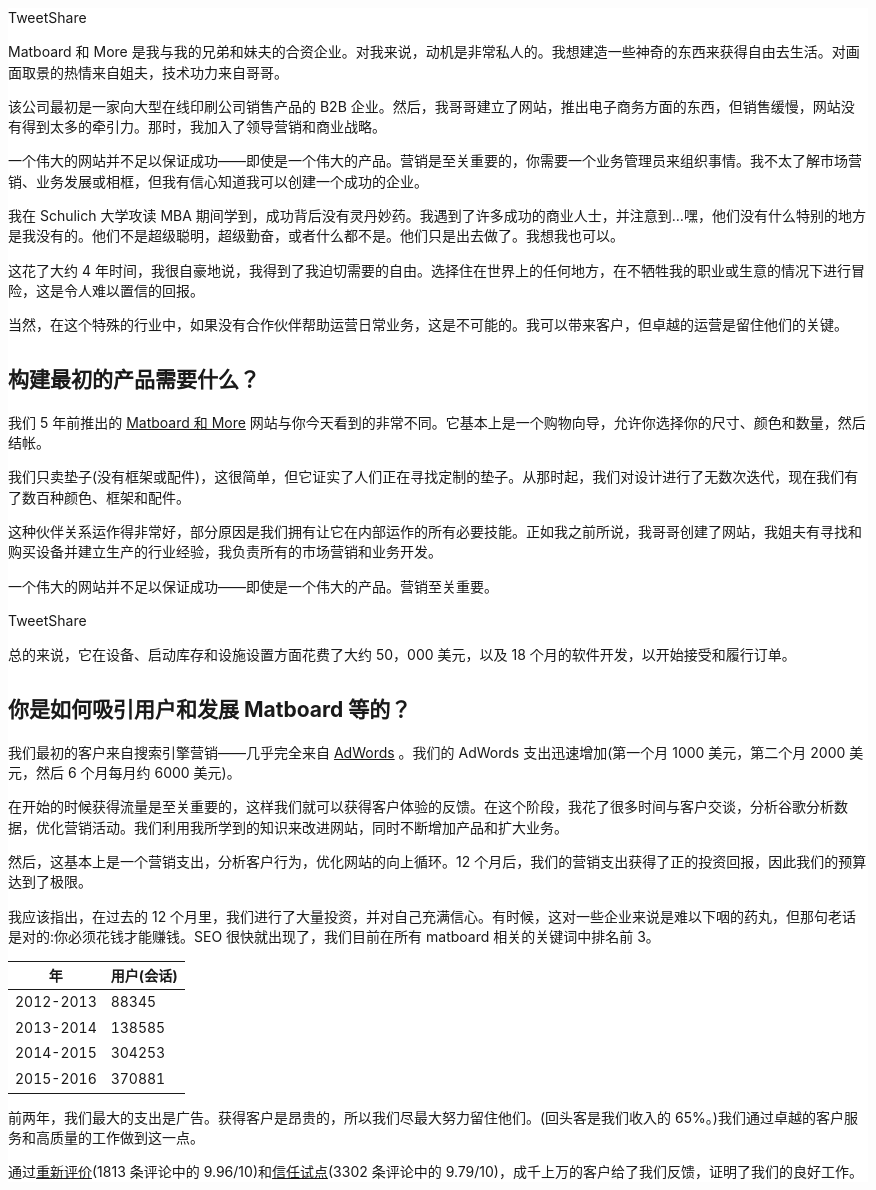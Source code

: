 TweetShare

Matboard 和 More 是我与我的兄弟和妹夫的合资企业。对我来说，动机是非常私人的。我想建造一些神奇的东西来获得自由去生活。对画面取景的热情来自姐夫，技术功力来自哥哥。

该公司最初是一家向大型在线印刷公司销售产品的 B2B 企业。然后，我哥哥建立了网站，推出电子商务方面的东西，但销售缓慢，网站没有得到太多的牵引力。那时，我加入了领导营销和商业战略。

一个伟大的网站并不足以保证成功——即使是一个伟大的产品。营销是至关重要的，你需要一个业务管理员来组织事情。我不太了解市场营销、业务发展或相框，但我有信心知道我可以创建一个成功的企业。

我在 Schulich 大学攻读 MBA 期间学到，成功背后没有灵丹妙药。我遇到了许多成功的商业人士，并注意到…嘿，他们没有什么特别的地方是我没有的。他们不是超级聪明，超级勤奋，或者什么都不是。他们只是出去做了。我想我也可以。

这花了大约 4 年时间，我很自豪地说，我得到了我迫切需要的自由。选择住在世界上的任何地方，在不牺牲我的职业或生意的情况下进行冒险，这是令人难以置信的回报。

当然，在这个特殊的行业中，如果没有合作伙伴帮助运营日常业务，这是不可能的。我可以带来客户，但卓越的运营是留住他们的关键。

## 构建最初的产品需要什么？

我们 5 年前推出的 [Matboard 和 More](https://www.matboardandmore.com/) 网站与你今天看到的非常不同。它基本上是一个购物向导，允许你选择你的尺寸、颜色和数量，然后结帐。

我们只卖垫子(没有框架或配件)，这很简单，但它证实了人们正在寻找定制的垫子。从那时起，我们对设计进行了无数次迭代，现在我们有了数百种颜色、框架和配件。

这种伙伴关系运作得非常好，部分原因是我们拥有让它在内部运作的所有必要技能。正如我之前所说，我哥哥创建了网站，我姐夫有寻找和购买设备并建立生产的行业经验，我负责所有的市场营销和业务开发。

一个伟大的网站并不足以保证成功——即使是一个伟大的产品。营销至关重要。

TweetShare

总的来说，它在设备、启动库存和设施设置方面花费了大约 50，000 美元，以及 18 个月的软件开发，以开始接受和履行订单。

## 你是如何吸引用户和发展 Matboard 等的？

我们最初的客户来自搜索引擎营销——几乎完全来自 [AdWords](https://adwords.google.com/) 。我们的 AdWords 支出迅速增加(第一个月 1000 美元，第二个月 2000 美元，然后 6 个月每月约 6000 美元)。

在开始的时候获得流量是至关重要的，这样我们就可以获得客户体验的反馈。在这个阶段，我花了很多时间与客户交谈，分析谷歌分析数据，优化营销活动。我们利用我所学到的知识来改进网站，同时不断增加产品和扩大业务。

然后，这基本上是一个营销支出，分析客户行为，优化网站的向上循环。12 个月后，我们的营销支出获得了正的投资回报，因此我们的预算达到了极限。

我应该指出，在过去的 12 个月里，我们进行了大量投资，并对自己充满信心。有时候，这对一些企业来说是难以下咽的药丸，但那句老话是对的:你必须花钱才能赚钱。SEO 很快就出现了，我们目前在所有 matboard 相关的关键词中排名前 3。

| 年 | 用户(会话) |
| --- | --- |
| 2012-2013 | 88345 |
| 2013-2014 | 138585 |
| 2014-2015 | 304253 |
| 2015-2016 | 370881 |

前两年，我们最大的支出是广告。获得客户是昂贵的，所以我们尽最大努力留住他们。(回头客是我们收入的 65%。)我们通过卓越的客户服务和高质量的工作做到这一点。

通过[重新评价](http://www.resellerratings.com/store/Matboard_And_More)(1813 条评论中的 9.96/10)和[信任试点](https://www.trustpilot.com/review/matboardandmore.com?utm_medium=trustboxes&utm_source=Horizontal)(3302 条评论中的 9.79/10)，成千上万的客户给了我们反馈，证明了我们的良好工作。

